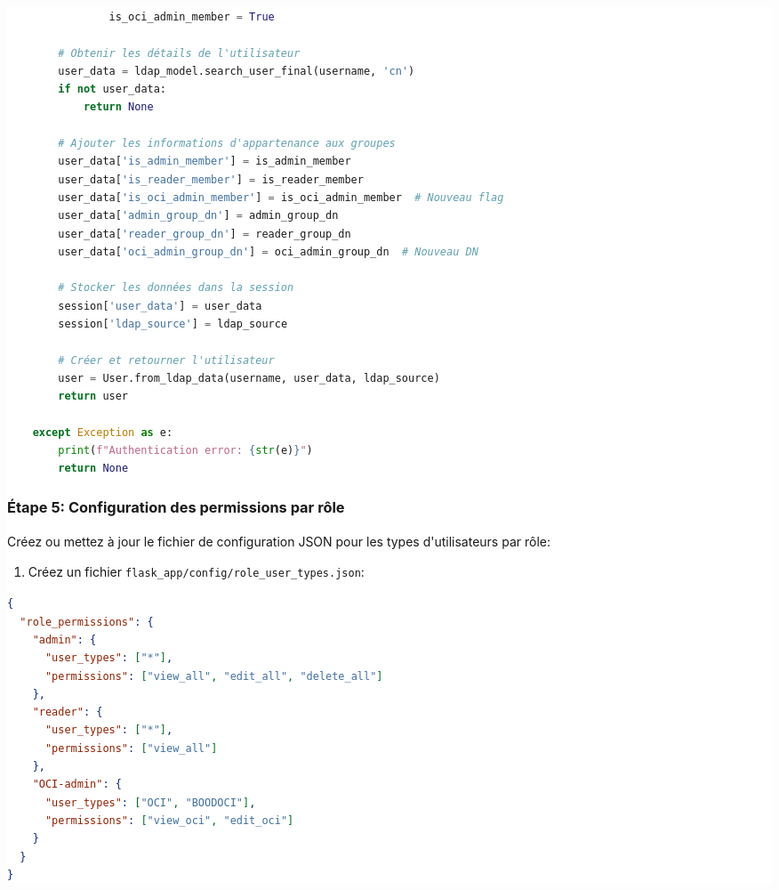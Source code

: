 ```python
                is_oci_admin_member = True
        
        # Obtenir les détails de l'utilisateur
        user_data = ldap_model.search_user_final(username, 'cn')
        if not user_data:
            return None
            
        # Ajouter les informations d'appartenance aux groupes
        user_data['is_admin_member'] = is_admin_member
        user_data['is_reader_member'] = is_reader_member
        user_data['is_oci_admin_member'] = is_oci_admin_member  # Nouveau flag
        user_data['admin_group_dn'] = admin_group_dn
        user_data['reader_group_dn'] = reader_group_dn
        user_data['oci_admin_group_dn'] = oci_admin_group_dn  # Nouveau DN
        
        # Stocker les données dans la session
        session['user_data'] = user_data
        session['ldap_source'] = ldap_source
        
        # Créer et retourner l'utilisateur
        user = User.from_ldap_data(username, user_data, ldap_source)
        return user
    
    except Exception as e:
        print(f"Authentication error: {str(e)}")
        return None
```

### Étape 5: Configuration des permissions par rôle

Créez ou mettez à jour le fichier de configuration JSON pour les types d'utilisateurs par rôle:

1. Créez un fichier `flask_app/config/role_user_types.json`:

```json
{
  "role_permissions": {
    "admin": {
      "user_types": ["*"],
      "permissions": ["view_all", "edit_all", "delete_all"]
    },
    "reader": {
      "user_types": ["*"],
      "permissions": ["view_all"]
    },
    "OCI-admin": {
      "user_types": ["OCI", "BOODOCI"],
      "permissions": ["view_oci", "edit_oci"]
    }
  }
}
```
